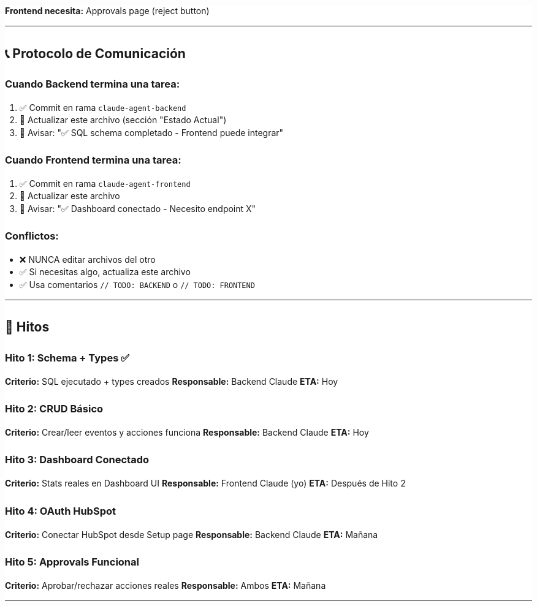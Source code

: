 **Frontend necesita:** Approvals page (reject button)

---

## 📞 Protocolo de Comunicación

### Cuando Backend termina una tarea:
1. ✅ Commit en rama `claude-agent-backend`
2. 📢 Actualizar este archivo (sección "Estado Actual")
3. 💬 Avisar: "✅ SQL schema completado - Frontend puede integrar"

### Cuando Frontend termina una tarea:
1. ✅ Commit en rama `claude-agent-frontend`
2. 📢 Actualizar este archivo
3. 💬 Avisar: "✅ Dashboard conectado - Necesito endpoint X"

### Conflictos:
- ❌ NUNCA editar archivos del otro
- ✅ Si necesitas algo, actualiza este archivo
- ✅ Usa comentarios `// TODO: BACKEND` o `// TODO: FRONTEND`

---

## 🎯 Hitos

### Hito 1: Schema + Types ✅
**Criterio:** SQL ejecutado + types creados
**Responsable:** Backend Claude
**ETA:** Hoy

### Hito 2: CRUD Básico
**Criterio:** Crear/leer eventos y acciones funciona
**Responsable:** Backend Claude
**ETA:** Hoy

### Hito 3: Dashboard Conectado
**Criterio:** Stats reales en Dashboard UI
**Responsable:** Frontend Claude (yo)
**ETA:** Después de Hito 2

### Hito 4: OAuth HubSpot
**Criterio:** Conectar HubSpot desde Setup page
**Responsable:** Backend Claude
**ETA:** Mañana

### Hito 5: Approvals Funcional
**Criterio:** Aprobar/rechazar acciones reales
**Responsable:** Ambos
**ETA:** Mañana

---